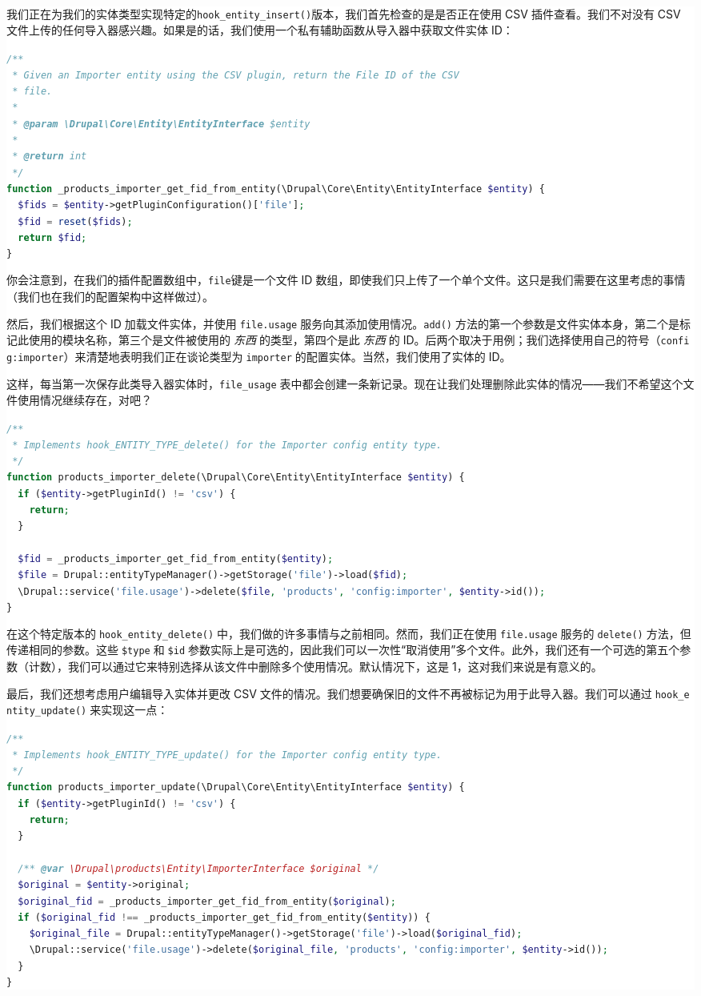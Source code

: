 我们正在为我们的实体类型实现特定的`hook_entity_insert()`版本，我们首先检查的是是否正在使用 CSV 插件查看。我们不对没有 CSV 文件上传的任何导入器感兴趣。如果是的话，我们使用一个私有辅助函数从导入器中获取文件实体 ID：

```php
/** 
 * Given an Importer entity using the CSV plugin, return the File ID of the CSV 
 * file. 
 * 
 * @param \Drupal\Core\Entity\EntityInterface $entity 
 * 
 * @return int 
 */ 
function _products_importer_get_fid_from_entity(\Drupal\Core\Entity\EntityInterface $entity) { 
  $fids = $entity->getPluginConfiguration()['file']; 
  $fid = reset($fids); 
  return $fid; 
}  
```

你会注意到，在我们的插件配置数组中，`file`键是一个文件 ID 数组，即使我们只上传了一个单个文件。这只是我们需要在这里考虑的事情（我们也在我们的配置架构中这样做过）。

然后，我们根据这个 ID 加载文件实体，并使用 `file.usage` 服务向其添加使用情况。`add()` 方法的第一个参数是文件实体本身，第二个是标记此使用的模块名称，第三个是文件被使用的 *东西* 的类型，第四个是此 *东西* 的 ID。后两个取决于用例；我们选择使用自己的符号（`config:importer`）来清楚地表明我们正在谈论类型为 `importer` 的配置实体。当然，我们使用了实体的 ID。

这样，每当第一次保存此类导入器实体时，`file_usage` 表中都会创建一条新记录。现在让我们处理删除此实体的情况——我们不希望这个文件使用情况继续存在，对吧？

```php
/** 
 * Implements hook_ENTITY_TYPE_delete() for the Importer config entity type. 
 */ 
function products_importer_delete(\Drupal\Core\Entity\EntityInterface $entity) { 
  if ($entity->getPluginId() != 'csv') { 
    return; 
  } 

  $fid = _products_importer_get_fid_from_entity($entity); 
  $file = Drupal::entityTypeManager()->getStorage('file')->load($fid); 
  \Drupal::service('file.usage')->delete($file, 'products', 'config:importer', $entity->id()); 
}  
```

在这个特定版本的 `hook_entity_delete()` 中，我们做的许多事情与之前相同。然而，我们正在使用 `file.usage` 服务的 `delete()` 方法，但传递相同的参数。这些 `$type` 和 `$id` 参数实际上是可选的，因此我们可以一次性“取消使用”多个文件。此外，我们还有一个可选的第五个参数（计数），我们可以通过它来特别选择从该文件中删除多个使用情况。默认情况下，这是 1，这对我们来说是有意义的。

最后，我们还想考虑用户编辑导入实体并更改 CSV 文件的情况。我们想要确保旧的文件不再被标记为用于此导入器。我们可以通过 `hook_entity_update()` 来实现这一点：

```php
/** 
 * Implements hook_ENTITY_TYPE_update() for the Importer config entity type. 
 */ 
function products_importer_update(\Drupal\Core\Entity\EntityInterface $entity) { 
  if ($entity->getPluginId() != 'csv') { 
    return; 
  } 

  /** @var \Drupal\products\Entity\ImporterInterface $original */ 
  $original = $entity->original; 
  $original_fid = _products_importer_get_fid_from_entity($original); 
  if ($original_fid !== _products_importer_get_fid_from_entity($entity)) { 
    $original_file = Drupal::entityTypeManager()->getStorage('file')->load($original_fid); 
    \Drupal::service('file.usage')->delete($original_file, 'products', 'config:importer', $entity->id()); 
  } 
}  
```
